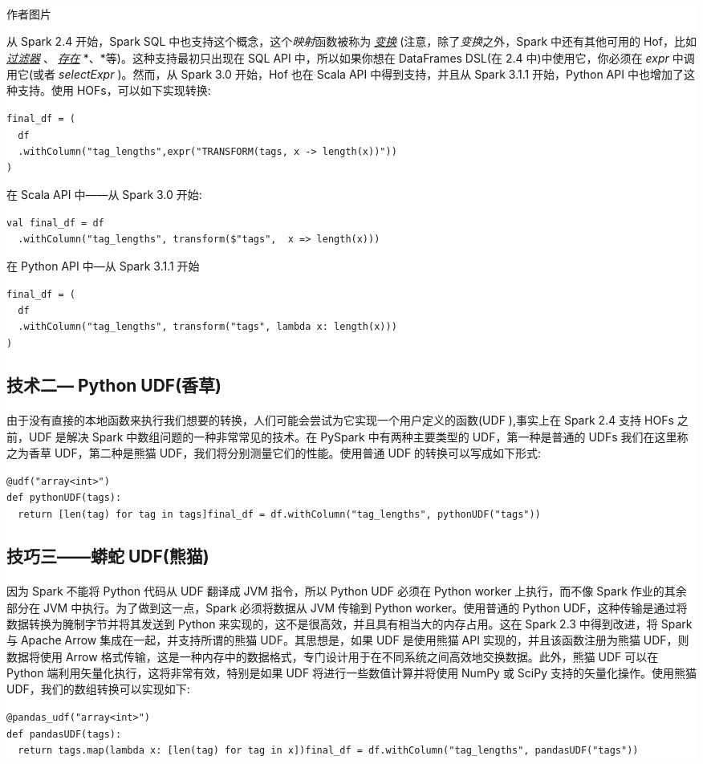 作者图片

从 Spark 2.4 开始，Spark SQL 中也支持这个概念，这个*映射*函数被称为 [*变换*](https://spark.apache.org/docs/latest/api/sql/index.html#transform) (注意，除了*变换*之外，Spark 中还有其他可用的 Hof，比如 [*过滤器*](https://spark.apache.org/docs/latest/api/sql/index.html#filter) 、 [*存在*](https://spark.apache.org/docs/latest/api/sql/index.html#exists) *、*等)。这种支持最初只出现在 SQL API 中，所以如果你想在 DataFrames DSL(在 2.4 中)中使用它，你必须在 *expr* 中调用它(或者 *selectExpr* )。然而，从 Spark 3.0 开始，Hof 也在 Scala API 中得到支持，并且从 Spark 3.1.1 开始，Python API 中也增加了这种支持。使用 HOFs，可以如下实现转换:

```
final_df = (
  df
  .withColumn("tag_lengths",expr("TRANSFORM(tags, x -> length(x))"))
)
```

在 Scala API 中——从 Spark 3.0 开始:

```
val final_df = df
  .withColumn("tag_lengths", transform($"tags",  x => length(x)))
```

在 Python API 中—从 Spark 3.1.1 开始

```
final_df = (
  df
  .withColumn("tag_lengths", transform("tags", lambda x: length(x)))
)
```

## 技术二— Python UDF(香草)

由于没有直接的本地函数来执行我们想要的转换，人们可能会尝试为它实现一个用户定义的函数(UDF ),事实上在 Spark 2.4 支持 HOFs 之前，UDF 是解决 Spark 中数组问题的一种非常常见的技术。在 PySpark 中有两种主要类型的 UDF，第一种是普通的 UDFs 我们在这里称之为香草 UDF，第二种是熊猫 UDF，我们将分别测量它们的性能。使用普通 UDF 的转换可以写成如下形式:

```
@udf("array<int>")
def pythonUDF(tags):
  return [len(tag) for tag in tags]final_df = df.withColumn("tag_lengths", pythonUDF("tags"))
```

## 技巧三——蟒蛇 UDF(熊猫)

因为 Spark 不能将 Python 代码从 UDF 翻译成 JVM 指令，所以 Python UDF 必须在 Python worker 上执行，而不像 Spark 作业的其余部分在 JVM 中执行。为了做到这一点，Spark 必须将数据从 JVM 传输到 Python worker。使用普通的 Python UDF，这种传输是通过将数据转换为腌制字节并将其发送到 Python 来实现的，这不是很高效，并且具有相当大的内存占用。这在 Spark 2.3 中得到改进，将 Spark 与 Apache Arrow 集成在一起，并支持所谓的熊猫 UDF。其思想是，如果 UDF 是使用熊猫 API 实现的，并且该函数注册为熊猫 UDF，则数据将使用 Arrow 格式传输，这是一种内存中的数据格式，专门设计用于在不同系统之间高效地交换数据。此外，熊猫 UDF 可以在 Python 端利用矢量化执行，这将非常有效，特别是如果 UDF 将进行一些数值计算并将使用 NumPy 或 SciPy 支持的矢量化操作。使用熊猫 UDF，我们的数组转换可以实现如下:

```
@pandas_udf("array<int>")
def pandasUDF(tags):
  return tags.map(lambda x: [len(tag) for tag in x])final_df = df.withColumn("tag_lengths", pandasUDF("tags"))
```
